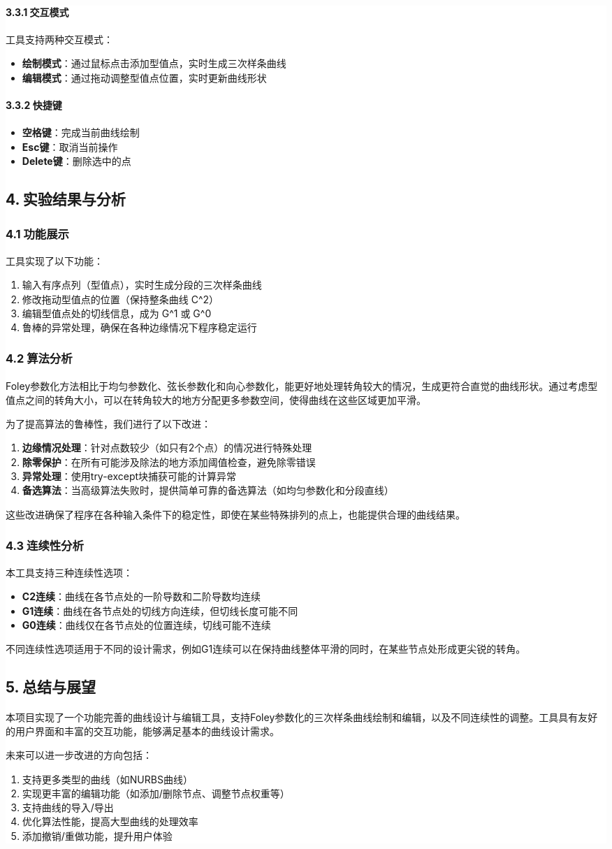 #### 3.3.1 交互模式

工具支持两种交互模式：
- **绘制模式**：通过鼠标点击添加型值点，实时生成三次样条曲线
- **编辑模式**：通过拖动调整型值点位置，实时更新曲线形状

#### 3.3.2 快捷键

- **空格键**：完成当前曲线绘制
- **Esc键**：取消当前操作
- **Delete键**：删除选中的点

## 4. 实验结果与分析

### 4.1 功能展示

工具实现了以下功能：
1. 输入有序点列（型值点），实时生成分段的三次样条曲线
2. 修改拖动型值点的位置（保持整条曲线 C^2）
3. 编辑型值点处的切线信息，成为 G^1 或 G^0
4. 鲁棒的异常处理，确保在各种边缘情况下程序稳定运行

### 4.2 算法分析

Foley参数化方法相比于均匀参数化、弦长参数化和向心参数化，能更好地处理转角较大的情况，生成更符合直觉的曲线形状。通过考虑型值点之间的转角大小，可以在转角较大的地方分配更多参数空间，使得曲线在这些区域更加平滑。

为了提高算法的鲁棒性，我们进行了以下改进：

1. **边缘情况处理**：针对点数较少（如只有2个点）的情况进行特殊处理
2. **除零保护**：在所有可能涉及除法的地方添加阈值检查，避免除零错误
3. **异常处理**：使用try-except块捕获可能的计算异常
4. **备选算法**：当高级算法失败时，提供简单可靠的备选算法（如均匀参数化和分段直线）

这些改进确保了程序在各种输入条件下的稳定性，即使在某些特殊排列的点上，也能提供合理的曲线结果。

### 4.3 连续性分析

本工具支持三种连续性选项：
- **C2连续**：曲线在各节点处的一阶导数和二阶导数均连续
- **G1连续**：曲线在各节点处的切线方向连续，但切线长度可能不同
- **G0连续**：曲线仅在各节点处的位置连续，切线可能不连续

不同连续性选项适用于不同的设计需求，例如G1连续可以在保持曲线整体平滑的同时，在某些节点处形成更尖锐的转角。

## 5. 总结与展望

本项目实现了一个功能完善的曲线设计与编辑工具，支持Foley参数化的三次样条曲线绘制和编辑，以及不同连续性的调整。工具具有友好的用户界面和丰富的交互功能，能够满足基本的曲线设计需求。

未来可以进一步改进的方向包括：
1. 支持更多类型的曲线（如NURBS曲线）
2. 实现更丰富的编辑功能（如添加/删除节点、调整节点权重等）
3. 支持曲线的导入/导出
4. 优化算法性能，提高大型曲线的处理效率
5. 添加撤销/重做功能，提升用户体验

